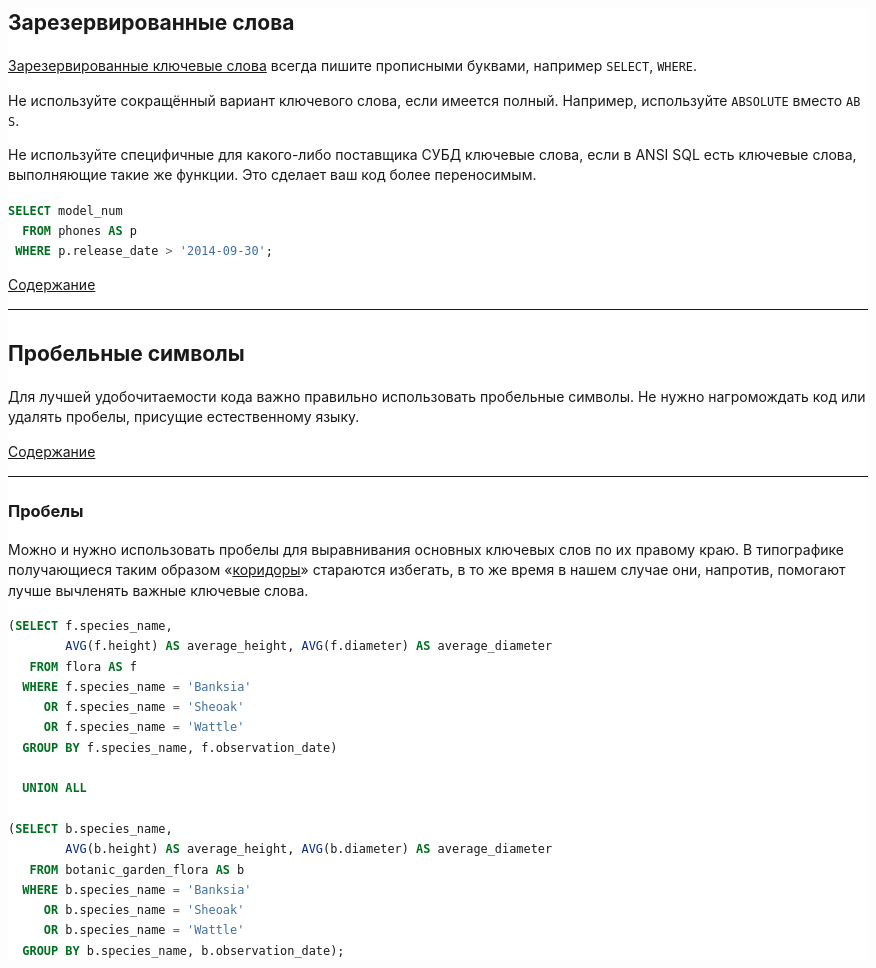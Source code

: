 ## Зарезервированные слова

[Зарезервированные ключевые слова][reserved-keywords] всегда пишите прописными буквами, например `SELECT`, `WHERE`.

Не используйте сокращённый вариант ключевого слова, если имеется полный.
Например, используйте `ABSOLUTE` вместо `ABS`.

Не используйте специфичные для какого-либо поставщика СУБД ключевые слова, если в ANSI SQL есть ключевые слова, выполняющие такие же функции. Это сделает ваш код более переносимым.

```sql
SELECT model_num
  FROM phones AS p
 WHERE p.release_date > '2014-09-30';
```

[Содержание](#содержание)

<hr>

## Пробельные символы

Для лучшей удобочитаемости кода важно правильно использовать пробельные символы.
Не нужно нагромождать код или удалять пробелы, присущие естественному языку.

[Содержание](#содержание)

<hr>

### Пробелы

Можно и нужно использовать пробелы для выравнивания основных ключевых слов по их правому краю. В типографике получающиеся таким образом «[коридоры][rivers-ru]» стараются избегать, в то же время в нашем случае они, напротив, помогают лучше вычленять важные ключевые слова.

```sql
(SELECT f.species_name,
        AVG(f.height) AS average_height, AVG(f.diameter) AS average_diameter
   FROM flora AS f
  WHERE f.species_name = 'Banksia'
     OR f.species_name = 'Sheoak'
     OR f.species_name = 'Wattle'
  GROUP BY f.species_name, f.observation_date)

  UNION ALL

(SELECT b.species_name,
        AVG(b.height) AS average_height, AVG(b.diameter) AS average_diameter
   FROM botanic_garden_flora AS b
  WHERE b.species_name = 'Banksia'
     OR b.species_name = 'Sheoak'
     OR b.species_name = 'Wattle'
  GROUP BY b.species_name, b.observation_date);
```


[simon]: https://www.simonholywell.com/?utm_source=sqlstyle.guide&utm_medium=link&utm_campaign=md-document
[issue]: https://github.com/treffynnon/sqlstyle.guide/issues
[fork]: https://github.com/treffynnon/sqlstyle.guide/fork
[pull]: https://github.com/treffynnon/sqlstyle.guide/pulls/
[celko]: https://www.amazon.com/gp/product/0120887975/ref=as_li_ss_tl?ie=UTF8&linkCode=ll1&tag=treffynnon-20&linkId=9c88eac8cd420e979675c815771313d5
[celko-ru]: https://www.ozon.ru/context/detail/id/2628672
[dl-md]: https://raw.githubusercontent.com/treffynnon/sqlstyle.guide/gh-pages/_includes/sqlstyle.guide.ru.md
[iso-8601-ru]: https://ru.wikipedia.org/wiki/ISO_8601
[c-style-comments-ru]: https://ru.wikipedia.org/wiki/%D0%A1%D0%B8_(%D1%8F%D0%B7%D1%8B%D0%BA_%D0%BF%D1%80%D0%BE%D0%B3%D1%80%D0%B0%D0%BC%D0%BC%D0%B8%D1%80%D0%BE%D0%B2%D0%B0%D0%BD%D0%B8%D1%8F)#.D0.9A.D0.BE.D0.BC.D0.BC.D0.B5.D0.BD.D1.82.D0.B0.D1.80.D0.B8.D0.B8
[hungarian-notation-ru]: https://ru.wikipedia.org/wiki/%D0%92%D0%B5%D0%BD%D0%B3%D0%B5%D1%80%D1%81%D0%BA%D0%B0%D1%8F_%D0%BD%D0%BE%D1%82%D0%B0%D1%86%D0%B8%D1%8F
[sql-92-ru]: https://ru.wikipedia.org/wiki/SQL-92
[rivers]: https://practicaltypography.com/one-space-between-sentences.html
[rivers-ru]: https://ru.wikipedia.org/wiki/%D0%9A%D0%BE%D1%80%D0%B8%D0%B4%D0%BE%D1%80_(%D1%82%D0%B8%D0%BF%D0%BE%D0%B3%D1%80%D0%B0%D1%84%D0%B8%D0%BA%D0%B0)
[reserved-keywords]: #reserved-keyword-reference
[eav]: https://en.wikipedia.org/wiki/Entity%E2%80%93attribute%E2%80%93value_model
[sqlstyleguide]: https://www.sqlstyle.guide
[licence-ru]: https://creativecommons.org/licenses/by-sa/4.0/deed.ru